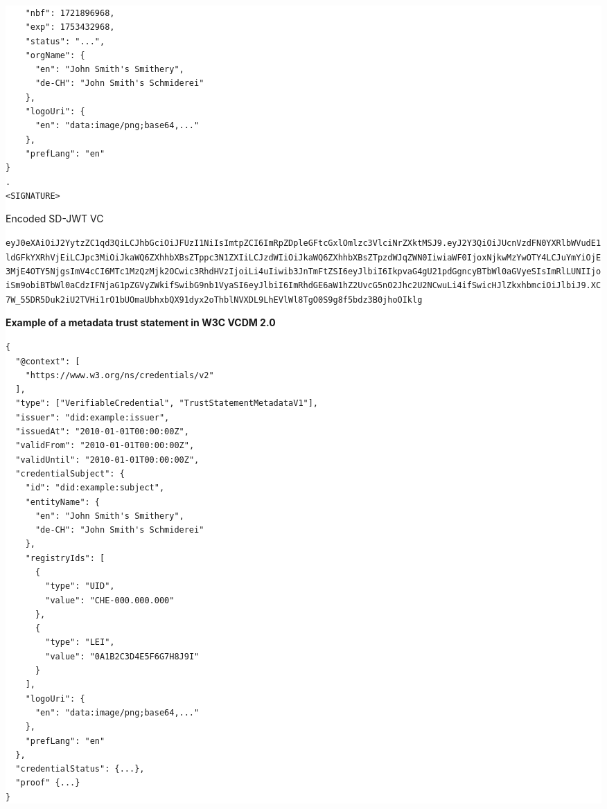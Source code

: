 ```
    "nbf": 1721896968,
    "exp": 1753432968,
    "status": "...",
    "orgName": {
      "en": "John Smith's Smithery",
      "de-CH": "John Smith's Schmiderei"
    },
    "logoUri": {
      "en": "data:image/png;base64,..."
    },
    "prefLang": "en"
}
.
<SIGNATURE>
```

Encoded SD-JWT VC
```
eyJ0eXAiOiJ2YytzZC1qd3QiLCJhbGciOiJFUzI1NiIsImtpZCI6ImRpZDpleGFtcGxlOmlzc3VlciNrZXktMSJ9.eyJ2Y3QiOiJUcnVzdFN0YXRlbWVudE1ldGFkYXRhVjEiLCJpc3MiOiJkaWQ6ZXhhbXBsZTppc3N1ZXIiLCJzdWIiOiJkaWQ6ZXhhbXBsZTpzdWJqZWN0IiwiaWF0IjoxNjkwMzYwOTY4LCJuYmYiOjE3MjE4OTY5NjgsImV4cCI6MTc1MzQzMjk2OCwic3RhdHVzIjoiLi4uIiwib3JnTmFtZSI6eyJlbiI6IkpvaG4gU21pdGgncyBTbWl0aGVyeSIsImRlLUNIIjoiSm9obiBTbWl0aCdzIFNjaG1pZGVyZWkifSwibG9nb1VyaSI6eyJlbiI6ImRhdGE6aW1hZ2UvcG5nO2Jhc2U2NCwuLi4ifSwicHJlZkxhbmciOiJlbiJ9.XC7W_55DR5Duk2iU2TVHi1rO1bUOmaUbhxbQX91dyx2oThblNVXDL9LhEVlWl8TgO0S9g8f5bdz3B0jhoOIklg
```

**Example of a metadata trust statement in W3C VCDM 2.0**

```
{
  "@context": [
    "https://www.w3.org/ns/credentials/v2"
  ],
  "type": ["VerifiableCredential", "TrustStatementMetadataV1"],
  "issuer": "did:example:issuer",
  "issuedAt": "2010-01-01T00:00:00Z",
  "validFrom": "2010-01-01T00:00:00Z",
  "validUntil": "2010-01-01T00:00:00Z",
  "credentialSubject": {
    "id": "did:example:subject",
    "entityName": {
      "en": "John Smith's Smithery",
      "de-CH": "John Smith's Schmiderei"
    },
    "registryIds": [
      {
        "type": "UID",
        "value": "CHE-000.000.000"
      },
      {
        "type": "LEI",
        "value": "0A1B2C3D4E5F6G7H8J9I"
      }
    ],
    "logoUri": {
      "en": "data:image/png;base64,..."
    },
    "prefLang": "en"
  },
  "credentialStatus": {...},
  "proof" {...}
}

```
